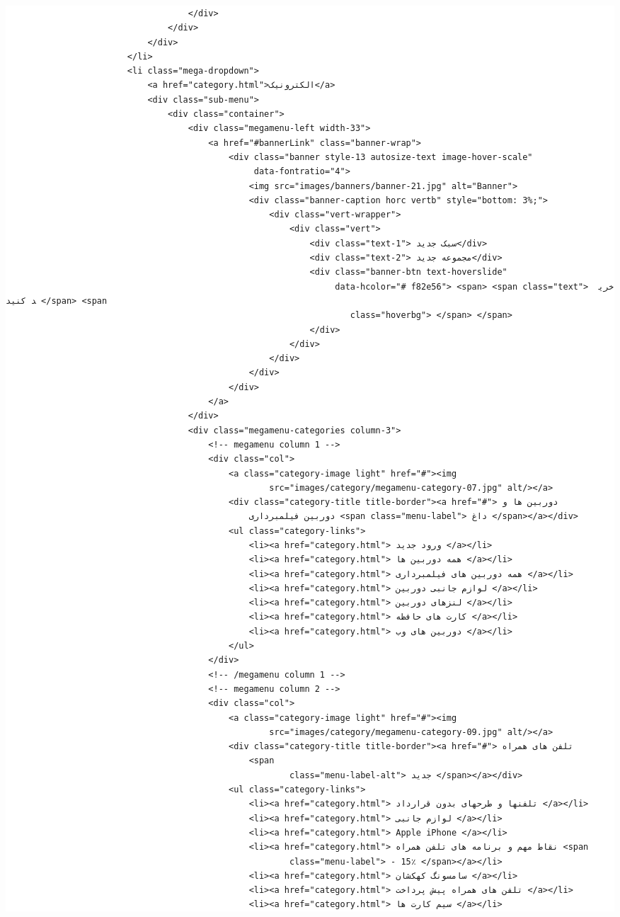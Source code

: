                                         </div>
                                    </div>
                                </div>
                            </li>
                            <li class="mega-dropdown">
                                <a href="category.html">الکترونیک</a>
                                <div class="sub-menu">
                                    <div class="container">
                                        <div class="megamenu-left width-33">
                                            <a href="#bannerLink" class="banner-wrap">
                                                <div class="banner style-13 autosize-text image-hover-scale"
                                                     data-fontratio="4">
                                                    <img src="images/banners/banner-21.jpg" alt="Banner">
                                                    <div class="banner-caption horc vertb" style="bottom: 3%;">
                                                        <div class="vert-wrapper">
                                                            <div class="vert">
                                                                <div class="text-1"> سبک جدید</div>
                                                                <div class="text-2"> مجموعه جدید</div>
                                                                <div class="banner-btn text-hoverslide"
                                                                     data-hcolor="# f82e56"> <span> <span class="text">  خرید کنید </span> <span
                                                                        class="hoverbg"> </span> </span>
                                                                </div>
                                                            </div>
                                                        </div>
                                                    </div>
                                                </div>
                                            </a>
                                        </div>
                                        <div class="megamenu-categories column-3">
                                            <!-- megamenu column 1 -->
                                            <div class="col">
                                                <a class="category-image light" href="#"><img
                                                        src="images/category/megamenu-category-07.jpg" alt/></a>
                                                <div class="category-title title-border"><a href="#"> دوربین ها و
                                                    دوربین فیلمبرداری <span class="menu-label"> داغ </span></a></div>
                                                <ul class="category-links">
                                                    <li><a href="category.html"> ورود جدید </a></li>
                                                    <li><a href="category.html"> همه دوربین ها </a></li>
                                                    <li><a href="category.html"> همه دوربین های فیلمبرداری </a></li>
                                                    <li><a href="category.html"> لوازم جانبی دوربین </a></li>
                                                    <li><a href="category.html"> لنزهای دوربین </a></li>
                                                    <li><a href="category.html"> کارت های حافظه </a></li>
                                                    <li><a href="category.html"> دوربین های وب </a></li>
                                                </ul>
                                            </div>
                                            <!-- /megamenu column 1 -->
                                            <!-- megamenu column 2 -->
                                            <div class="col">
                                                <a class="category-image light" href="#"><img
                                                        src="images/category/megamenu-category-09.jpg" alt/></a>
                                                <div class="category-title title-border"><a href="#"> تلفن های همراه
                                                    <span
                                                            class="menu-label-alt"> جدید </span></a></div>
                                                <ul class="category-links">
                                                    <li><a href="category.html"> تلفنها و طرحهای بدون قرارداد </a></li>
                                                    <li><a href="category.html"> لوازم جانبی </a></li>
                                                    <li><a href="category.html"> Apple iPhone </a></li>
                                                    <li><a href="category.html"> نقاط مهم و برنامه های تلفن همراه <span
                                                            class="menu-label"> - 15٪ </span></a></li>
                                                    <li><a href="category.html"> سامسونگ کهکشان </a></li>
                                                    <li><a href="category.html"> تلفن های همراه پیش پرداخت </a></li>
                                                    <li><a href="category.html"> سیم کارت ها </a></li>